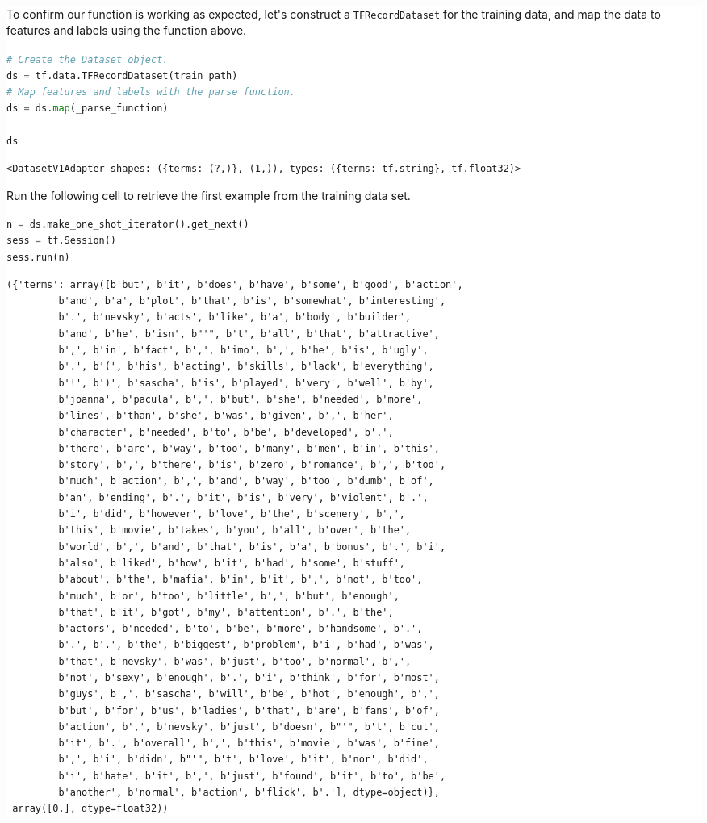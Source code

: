 To confirm our function is working as expected, let's construct a `TFRecordDataset` for the training data, and map the data to features and labels using the function above.


```python
# Create the Dataset object.
ds = tf.data.TFRecordDataset(train_path)
# Map features and labels with the parse function.
ds = ds.map(_parse_function)

ds
```




    <DatasetV1Adapter shapes: ({terms: (?,)}, (1,)), types: ({terms: tf.string}, tf.float32)>



Run the following cell to retrieve the first example from the training data set.


```python
n = ds.make_one_shot_iterator().get_next()
sess = tf.Session()
sess.run(n)
```




    ({'terms': array([b'but', b'it', b'does', b'have', b'some', b'good', b'action',
             b'and', b'a', b'plot', b'that', b'is', b'somewhat', b'interesting',
             b'.', b'nevsky', b'acts', b'like', b'a', b'body', b'builder',
             b'and', b'he', b'isn', b"'", b't', b'all', b'that', b'attractive',
             b',', b'in', b'fact', b',', b'imo', b',', b'he', b'is', b'ugly',
             b'.', b'(', b'his', b'acting', b'skills', b'lack', b'everything',
             b'!', b')', b'sascha', b'is', b'played', b'very', b'well', b'by',
             b'joanna', b'pacula', b',', b'but', b'she', b'needed', b'more',
             b'lines', b'than', b'she', b'was', b'given', b',', b'her',
             b'character', b'needed', b'to', b'be', b'developed', b'.',
             b'there', b'are', b'way', b'too', b'many', b'men', b'in', b'this',
             b'story', b',', b'there', b'is', b'zero', b'romance', b',', b'too',
             b'much', b'action', b',', b'and', b'way', b'too', b'dumb', b'of',
             b'an', b'ending', b'.', b'it', b'is', b'very', b'violent', b'.',
             b'i', b'did', b'however', b'love', b'the', b'scenery', b',',
             b'this', b'movie', b'takes', b'you', b'all', b'over', b'the',
             b'world', b',', b'and', b'that', b'is', b'a', b'bonus', b'.', b'i',
             b'also', b'liked', b'how', b'it', b'had', b'some', b'stuff',
             b'about', b'the', b'mafia', b'in', b'it', b',', b'not', b'too',
             b'much', b'or', b'too', b'little', b',', b'but', b'enough',
             b'that', b'it', b'got', b'my', b'attention', b'.', b'the',
             b'actors', b'needed', b'to', b'be', b'more', b'handsome', b'.',
             b'.', b'.', b'the', b'biggest', b'problem', b'i', b'had', b'was',
             b'that', b'nevsky', b'was', b'just', b'too', b'normal', b',',
             b'not', b'sexy', b'enough', b'.', b'i', b'think', b'for', b'most',
             b'guys', b',', b'sascha', b'will', b'be', b'hot', b'enough', b',',
             b'but', b'for', b'us', b'ladies', b'that', b'are', b'fans', b'of',
             b'action', b',', b'nevsky', b'just', b'doesn', b"'", b't', b'cut',
             b'it', b'.', b'overall', b',', b'this', b'movie', b'was', b'fine',
             b',', b'i', b'didn', b"'", b't', b'love', b'it', b'nor', b'did',
             b'i', b'hate', b'it', b',', b'just', b'found', b'it', b'to', b'be',
             b'another', b'normal', b'action', b'flick', b'.'], dtype=object)},
     array([0.], dtype=float32))
